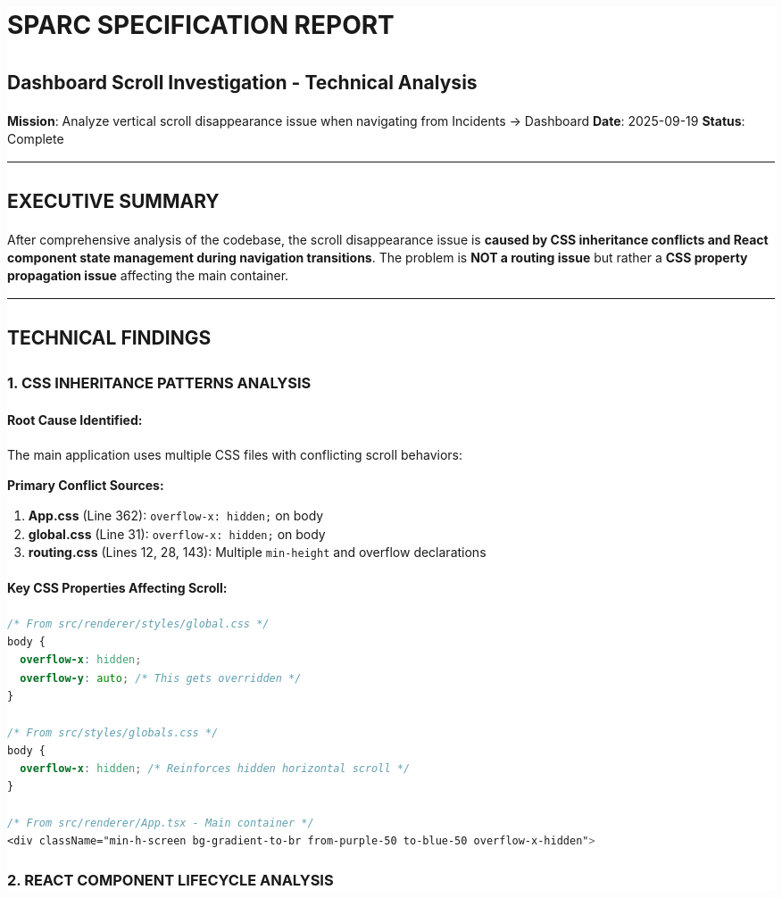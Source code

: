 # SPARC SPECIFICATION REPORT
## Dashboard Scroll Investigation - Technical Analysis

**Mission**: Analyze vertical scroll disappearance issue when navigating from Incidents → Dashboard
**Date**: 2025-09-19
**Status**: Complete

---

## EXECUTIVE SUMMARY

After comprehensive analysis of the codebase, the scroll disappearance issue is **caused by CSS inheritance conflicts and React component state management during navigation transitions**. The problem is **NOT a routing issue** but rather a **CSS property propagation issue** affecting the main container.

---

## TECHNICAL FINDINGS

### 1. CSS INHERITANCE PATTERNS ANALYSIS

#### Root Cause Identified:
The main application uses multiple CSS files with conflicting scroll behaviors:

**Primary Conflict Sources:**
1. **App.css** (Line 362): `overflow-x: hidden;` on body
2. **global.css** (Line 31): `overflow-x: hidden;` on body
3. **routing.css** (Lines 12, 28, 143): Multiple `min-height` and overflow declarations

#### Key CSS Properties Affecting Scroll:

```css
/* From src/renderer/styles/global.css */
body {
  overflow-x: hidden;
  overflow-y: auto; /* This gets overridden */
}

/* From src/styles/globals.css */
body {
  overflow-x: hidden; /* Reinforces hidden horizontal scroll */
}

/* From src/renderer/App.tsx - Main container */
<div className="min-h-screen bg-gradient-to-br from-purple-50 to-blue-50 overflow-x-hidden">
```

### 2. REACT COMPONENT LIFECYCLE ANALYSIS
